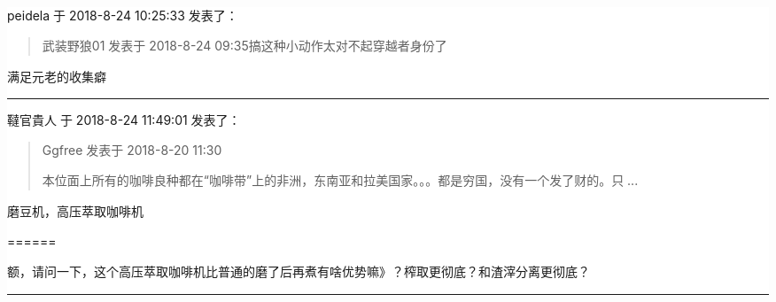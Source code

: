 peidela 于 2018-8-24 10:25:33 发表了：

> 武装野狼01 发表于 2018-8-24 09:35搞这种小动作太对不起穿越者身份了



满足元老的收集癖

---------

韃官貴人 于 2018-8-24 11:49:01 发表了：

> Ggfree 发表于 2018-8-20 11:30
> 
> 本位面上所有的咖啡良种都在“咖啡带”上的非洲，东南亚和拉美国家。。。都是穷国，没有一个发了财的。只 ...



磨豆机，高压萃取咖啡机

======

额，请问一下，这个高压萃取咖啡机比普通的磨了后再煮有啥优势嘛》？榨取更彻底？和渣滓分离更彻底？

---------

